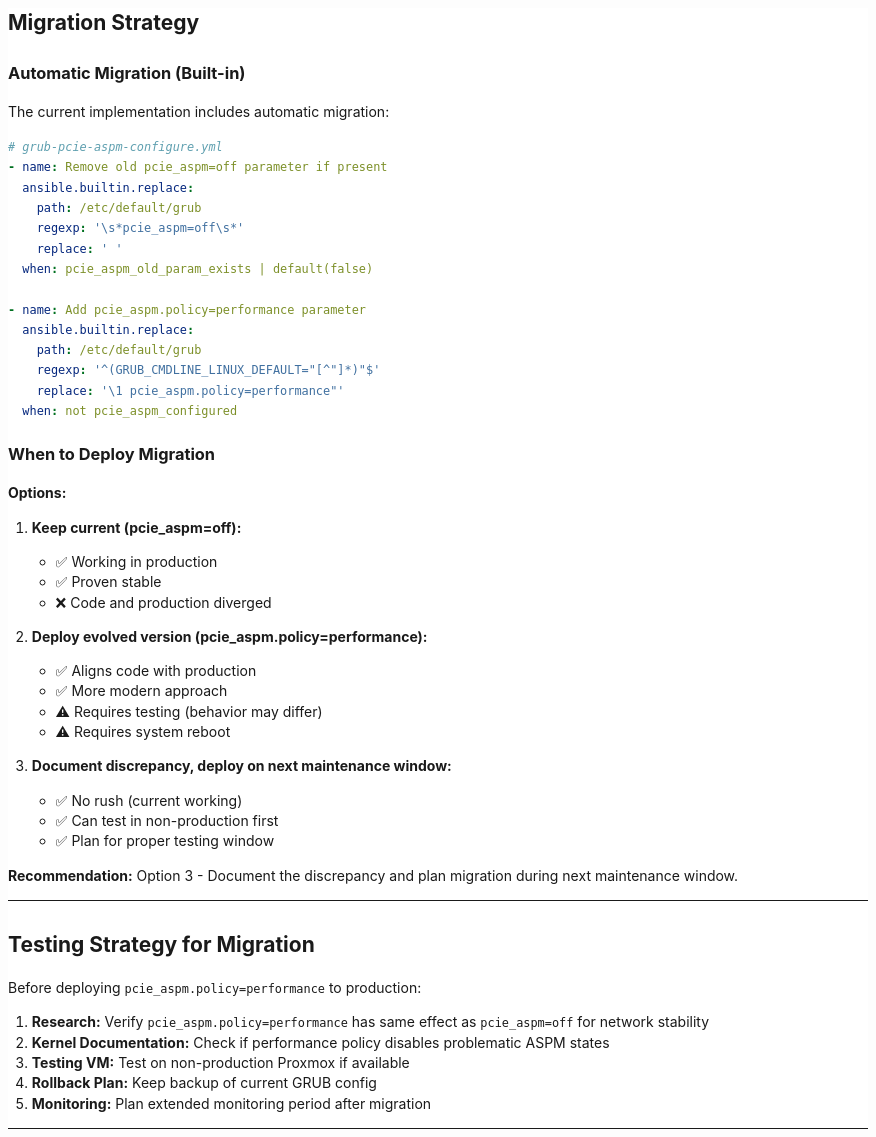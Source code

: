 
## Migration Strategy

### Automatic Migration (Built-in)

The current implementation includes automatic migration:

```yaml
# grub-pcie-aspm-configure.yml
- name: Remove old pcie_aspm=off parameter if present
  ansible.builtin.replace:
    path: /etc/default/grub
    regexp: '\s*pcie_aspm=off\s*'
    replace: ' '
  when: pcie_aspm_old_param_exists | default(false)

- name: Add pcie_aspm.policy=performance parameter
  ansible.builtin.replace:
    path: /etc/default/grub
    regexp: '^(GRUB_CMDLINE_LINUX_DEFAULT="[^"]*)"$'
    replace: '\1 pcie_aspm.policy=performance"'
  when: not pcie_aspm_configured
```

### When to Deploy Migration

**Options:**

1. **Keep current (pcie_aspm=off):**
   - ✅ Working in production
   - ✅ Proven stable
   - ❌ Code and production diverged

2. **Deploy evolved version (pcie_aspm.policy=performance):**
   - ✅ Aligns code with production
   - ✅ More modern approach
   - ⚠️ Requires testing (behavior may differ)
   - ⚠️ Requires system reboot

3. **Document discrepancy, deploy on next maintenance window:**
   - ✅ No rush (current working)
   - ✅ Can test in non-production first
   - ✅ Plan for proper testing window

**Recommendation:** Option 3 - Document the discrepancy and plan migration during next maintenance window.

---

## Testing Strategy for Migration

Before deploying `pcie_aspm.policy=performance` to production:

1. **Research:** Verify `pcie_aspm.policy=performance` has same effect as `pcie_aspm=off` for network stability
2. **Kernel Documentation:** Check if performance policy disables problematic ASPM states
3. **Testing VM:** Test on non-production Proxmox if available
4. **Rollback Plan:** Keep backup of current GRUB config
5. **Monitoring:** Plan extended monitoring period after migration

---